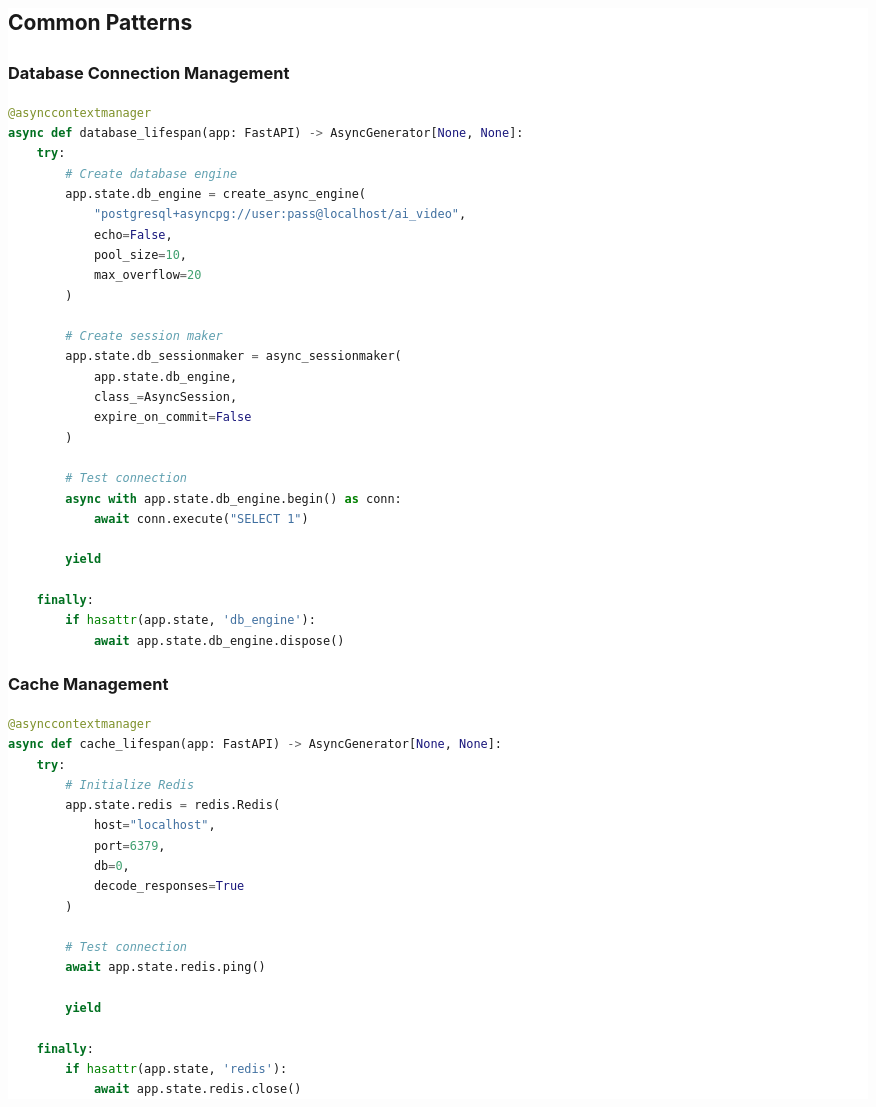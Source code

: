 ## Common Patterns

### Database Connection Management

```python
@asynccontextmanager
async def database_lifespan(app: FastAPI) -> AsyncGenerator[None, None]:
    try:
        # Create database engine
        app.state.db_engine = create_async_engine(
            "postgresql+asyncpg://user:pass@localhost/ai_video",
            echo=False,
            pool_size=10,
            max_overflow=20
        )
        
        # Create session maker
        app.state.db_sessionmaker = async_sessionmaker(
            app.state.db_engine,
            class_=AsyncSession,
            expire_on_commit=False
        )
        
        # Test connection
        async with app.state.db_engine.begin() as conn:
            await conn.execute("SELECT 1")
        
        yield
        
    finally:
        if hasattr(app.state, 'db_engine'):
            await app.state.db_engine.dispose()
```

### Cache Management

```python
@asynccontextmanager
async def cache_lifespan(app: FastAPI) -> AsyncGenerator[None, None]:
    try:
        # Initialize Redis
        app.state.redis = redis.Redis(
            host="localhost",
            port=6379,
            db=0,
            decode_responses=True
        )
        
        # Test connection
        await app.state.redis.ping()
        
        yield
        
    finally:
        if hasattr(app.state, 'redis'):
            await app.state.redis.close()
```
